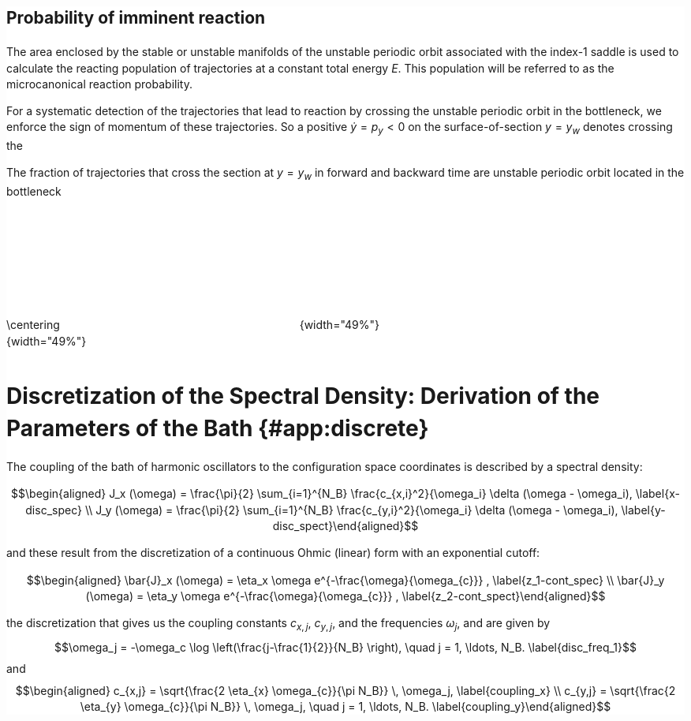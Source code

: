 Probability of imminent reaction
--------------------------------

The area enclosed by the stable or unstable manifolds of the unstable
periodic orbit associated with the index-1 saddle is used to calculate
the reacting population of trajectories at a constant total energy $E$.
This population will be referred to as the microcanonical reaction
probability.

For a systematic detection of the trajectories that lead to reaction by
crossing the unstable periodic orbit in the bottleneck, we enforce the
sign of momentum of these trajectories. So a positive
$\dot{y} = p_y < 0$ on the surface-of-section $y = y_w$ denotes crossing
the

The fraction of trajectories that cross the section at $y = y_w$ in
forward and backward time are unstable periodic orbit located in the
bottleneck

\centering
![**Reaction probabilities** for imminent conformational change from the
isomer A to isomer B and for the parameter values in
Fig. [\[fig:pecontours\_db\]](#fig:pecontours_db){reference-type="ref"
reference="fig:pecontours_db"}.](reaction-prob-stable-intersect-sosatyw-smallDeltaE-4cases.pdf "fig:"){width="49%"}
![**Reaction probabilities** for imminent conformational change from the
isomer A to isomer B and for the parameter values in
Fig. [\[fig:pecontours\_db\]](#fig:pecontours_db){reference-type="ref"
reference="fig:pecontours_db"}.](reaction-prob-stable-intersect-sosatyw-largeDeltaE-4cases.pdf "fig:"){width="49%"}

Discretization of the Spectral Density: Derivation of the Parameters of the Bath {#app:discrete}
================================================================================

The coupling of the bath of harmonic oscillators to the configuration
space coordinates is described by a spectral density:

$$\begin{aligned}
J_x (\omega) = \frac{\pi}{2} \sum_{i=1}^{N_B} \frac{c_{x,i}^2}{\omega_i} \delta (\omega - \omega_i), \label{x-disc_spec} \\
J_y (\omega) = \frac{\pi}{2} \sum_{i=1}^{N_B}
\frac{c_{y,i}^2}{\omega_i} \delta (\omega - \omega_i),
\label{y-disc_spect}\end{aligned}$$

and these result from the discretization of a continuous Ohmic (linear)
form with an exponential cutoff:

$$\begin{aligned}
\bar{J}_x (\omega) = \eta_x \omega e^{-\frac{\omega}{\omega_{c}}}  , \label{z_1-cont_spec} \\
\bar{J}_y (\omega) = \eta_y \omega e^{-\frac{\omega}{\omega_{c}}} , \label{z_2-cont_spect}\end{aligned}$$

the discretization that gives us the coupling constants $c_{x,j}$,
$c_{y,j}$, and the frequencies $\omega_j$, and are given by
$$\omega_j = -\omega_c \log \left(\frac{j-\frac{1}{2}}{N_B} \right),
\quad j = 1, \ldots, N_B. \label{disc_freq_1}$$ and $$\begin{aligned}
c_{x,j} = \sqrt{\frac{2 \eta_{x} \omega_{c}}{\pi N_B}} \, \omega_j, \label{coupling_x} \\
c_{y,j} = \sqrt{\frac{2 \eta_{y} \omega_{c}}{\pi N_B}} \, \omega_j, \quad j = 1, \ldots, N_B. \label{coupling_y}\end{aligned}$$


[^1]: <https://www.sciencedirect.com/topics/engineering/isomerization>
